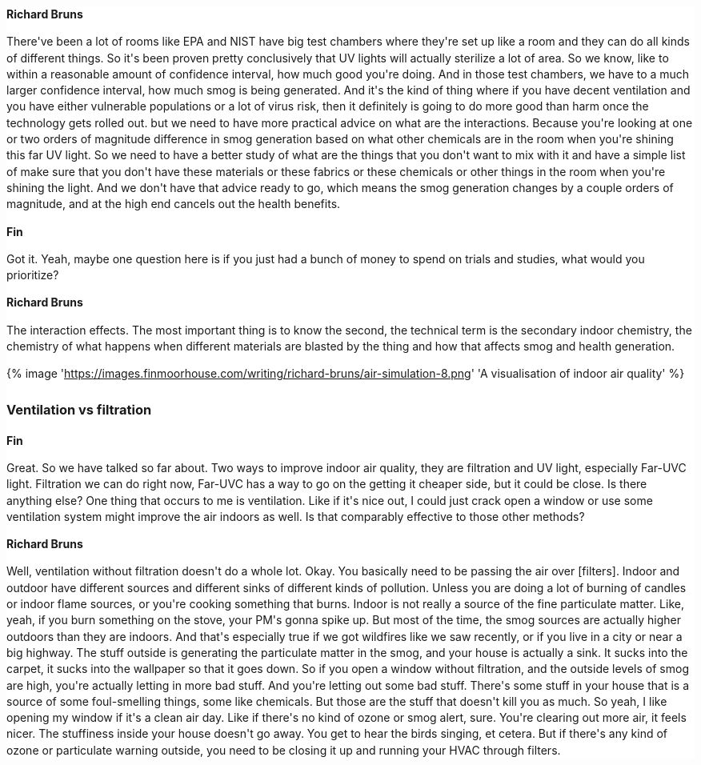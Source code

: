 
**Richard Bruns**

There've been a lot of rooms like EPA and NIST have big test chambers where they're set up like a room and they can do all kinds of different things. So it's been proven pretty conclusively that UV lights will actually sterilize a lot of area. So we know, like to within a reasonable amount of confidence interval, how much good you're doing. And in those test chambers, we have to a much larger confidence interval, how much smog is being generated. And it's the kind of thing where if you have decent ventilation and you have either vulnerable populations or a lot of virus risk, then it definitely is going to do more good than harm once the technology gets rolled out. but we need to have more practical advice on what are the interactions. Because you're looking at one or two orders of magnitude difference in smog generation based on what other chemicals are in the room when you're shining this far UV light. So we need to have a better study of what are the things that you don't want to mix with it and have a simple list of make sure that you don't have these materials or these fabrics or these chemicals or other things in the room when you're shining the light. And we don't have that advice ready to go, which means the smog generation changes by a couple orders of magnitude, and at the high end cancels out the health benefits.


**Fin**

Got it. Yeah, maybe one question here is if you just had a bunch of money to spend on trials and studies, what would you prioritize?


**Richard Bruns**

The interaction effects. The most important thing is to know the second, the technical term is the secondary indoor chemistry, the chemistry of what happens when different materials are blasted by the thing and how that affects smog and health generation.

{% image 'https://images.finmoorhouse.com/writing/richard-bruns/air-simulation-8.png' 'A visualisation of indoor air quality' %}

### Ventilation vs filtration


**Fin**

Great. So we have talked so far about. Two ways to improve indoor air quality, they are filtration and UV light, especially Far-UVC light. Filtration we can do right now, Far-UVC has a way to go on the getting it cheaper side, but it could be close. Is there anything else? One thing that occurs to me is ventilation. Like if it's nice out, I could just crack open a window or use some ventilation system might improve the air indoors as well. Is that comparably effective to those other methods?


**Richard Bruns**

Well, ventilation without filtration doesn't do a whole lot. Okay. You basically need to be passing the air over [filters]. Indoor and outdoor have different sources and different sinks of different kinds of pollution. Unless you are doing a lot of burning of candles or indoor flame sources, or you're cooking something that burns. Indoor is not really a source of the fine particulate matter. Like, yeah, if you burn something on the stove, your PM's gonna spike up. But most of the time, the smog sources are actually higher outdoors than they are indoors. And that's especially true if we got wildfires like we saw recently, or if you live in a city or near a big highway. The stuff outside is generating the particulate matter in the smog, and your house is actually a sink. It sucks into the carpet, it sucks into the wallpaper so that it goes down. So if you open a window without filtration, and the outside levels of smog are high, you're actually letting in more bad stuff. And you're letting out some bad stuff. There's some stuff in your house that is a source of some foul-smelling things, some like chemicals. But those are the stuff that doesn't kill you as much. So yeah, I like opening my window if it's a clean air day. Like if there's no kind of ozone or smog alert, sure. You're clearing out more air, it feels nicer. The stuffiness inside your house doesn't go away. You get to hear the birds singing, et cetera. But if there's any kind of ozone or particulate warning outside, you need to be closing it up and running your HVAC through filters.

